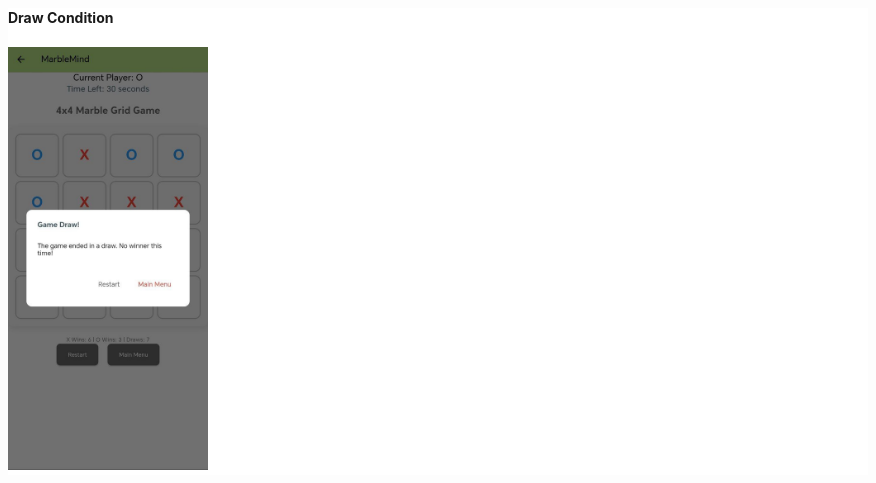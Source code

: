 
#### Draw Condition  
<img src="marblemind_app/screenshots/draw1.jpg" alt="Draw Condition" width="200" />
